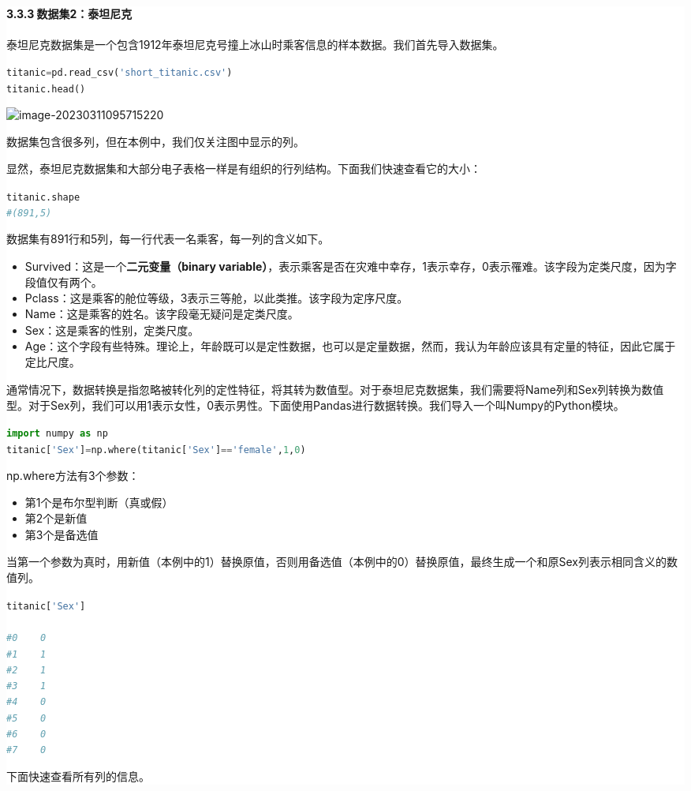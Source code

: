 #### 3.3.3 数据集2：泰坦尼克

泰坦尼克数据集是一个包含1912年泰坦尼克号撞上冰山时乘客信息的样本数据。我们首先导入数据集。

```python
titanic=pd.read_csv('short_titanic.csv')
titanic.head()
```

![image-20230311095715220](https://picgo-1309174103.cos.ap-beijing.myqcloud.com/image-20230311095715220.png)

数据集包含很多列，但在本例中，我们仅关注图中显示的列。

显然，泰坦尼克数据集和大部分电子表格一样是有组织的行列结构。下面我们快速查看它的大小：

```python
titanic.shape
#(891,5)
```

数据集有891行和5列，每一行代表一名乘客，每一列的含义如下。

- Survived：这是一个**二元变量（binary variable）**，表示乘客是否在灾难中幸存，1表示幸存，0表示罹难。该字段为定类尺度，因为字段值仅有两个。
- Pclass：这是乘客的舱位等级，3表示三等舱，以此类推。该字段为定序尺度。
- Name：这是乘客的姓名。该字段毫无疑问是定类尺度。
- Sex：这是乘客的性别，定类尺度。
- Age：这个字段有些特殊。理论上，年龄既可以是定性数据，也可以是定量数据，然而，我认为年龄应该具有定量的特征，因此它属于定比尺度。

通常情况下，数据转换是指忽略被转化列的定性特征，将其转为数值型。对于泰坦尼克数据集，我们需要将Name列和Sex列转换为数值型。对于Sex列，我们可以用1表示女性，0表示男性。下面使用Pandas进行数据转换。我们导入一个叫Numpy的Python模块。

```python
import numpy as np
titanic['Sex']=np.where(titanic['Sex']=='female',1,0)
```

np.where方法有3个参数：

- 第1个是布尔型判断（真或假）
- 第2个是新值
- 第3个是备选值

当第一个参数为真时，用新值（本例中的1）替换原值，否则用备选值（本例中的0）替换原值，最终生成一个和原Sex列表示相同含义的数值列。

```python
titanic['Sex']

#0    0
#1    1
#2    1
#3    1
#4    0
#5    0
#6    0
#7    0
```

下面快速查看所有列的信息。
